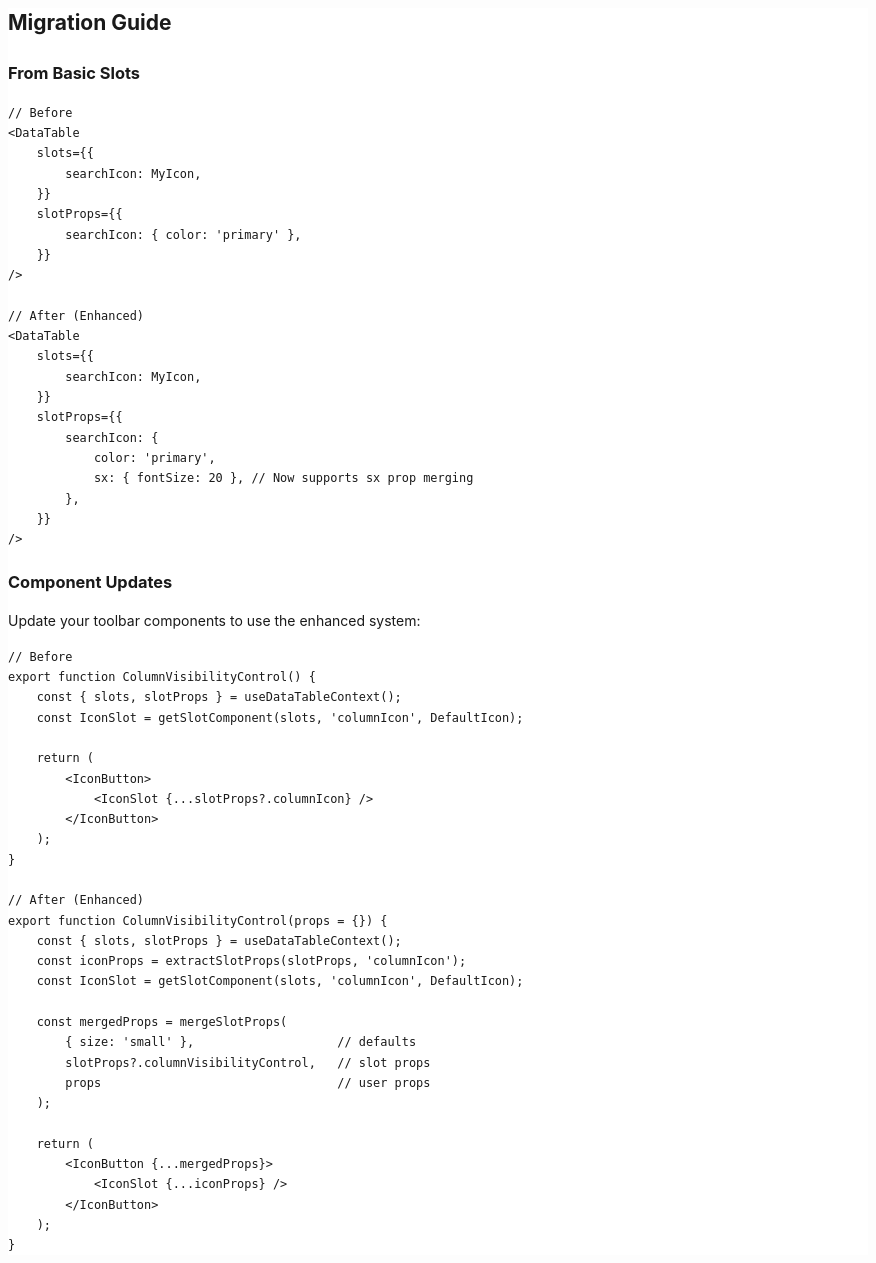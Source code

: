 ## Migration Guide

### From Basic Slots
```tsx
// Before
<DataTable
    slots={{
        searchIcon: MyIcon,
    }}
    slotProps={{
        searchIcon: { color: 'primary' },
    }}
/>

// After (Enhanced)
<DataTable
    slots={{
        searchIcon: MyIcon,
    }}
    slotProps={{
        searchIcon: {
            color: 'primary',
            sx: { fontSize: 20 }, // Now supports sx prop merging
        },
    }}
/>
```

### Component Updates
Update your toolbar components to use the enhanced system:

```tsx
// Before
export function ColumnVisibilityControl() {
    const { slots, slotProps } = useDataTableContext();
    const IconSlot = getSlotComponent(slots, 'columnIcon', DefaultIcon);
    
    return (
        <IconButton>
            <IconSlot {...slotProps?.columnIcon} />
        </IconButton>
    );
}

// After (Enhanced)
export function ColumnVisibilityControl(props = {}) {
    const { slots, slotProps } = useDataTableContext();
    const iconProps = extractSlotProps(slotProps, 'columnIcon');
    const IconSlot = getSlotComponent(slots, 'columnIcon', DefaultIcon);
    
    const mergedProps = mergeSlotProps(
        { size: 'small' },                    // defaults
        slotProps?.columnVisibilityControl,   // slot props
        props                                 // user props
    );
    
    return (
        <IconButton {...mergedProps}>
            <IconSlot {...iconProps} />
        </IconButton>
    );
}
```
